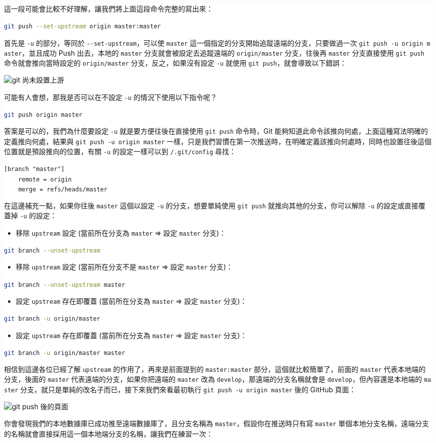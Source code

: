 這一段可能會比較不好理解，讓我們將上面這段命令完整的寫出來：

```bash
git push --set-upstream origin master:master
```

首先是 `-u` 的部分，等同於 `--set-upstream`，可以使 `master` 這一個指定的分支開始追蹤遠端的分支，只要做過一次 `git push -u origin master`，並且成功 Push 出去，本地的 `master` 分支就會被設定去追蹤遠端的 `origin/master` 分支，往後再 `master` 分支直接使用 `git push` 命令就會推向當時設定的 `origin/master` 分支，反之，如果沒有設定 `-u` 就使用 `git push`，就會導致以下錯誤：

![git 尚未設置上游](https://i.imgur.com/OUCX1Hl.png)

可能有人會想，那我是否可以在不設定 `-u` 的情況下使用以下指令呢？

```bash
git push origin master
```

答案是可以的，我們為什麼要設定 `-u` 就是要方便往後在直接使用 `git push` 命令時，Git 能夠知道此命令該推向何處，上面這種寫法明確的定義推向何處，結果與 `git push -u origin master` 一樣，只是我們習慣在第一次推送時，在明確定義該推向何處時，同時也設置往後這個位置就是預設推向的位置，有關 `-u` 的設定一樣可以到 `/.git/config` 尋找：

```plain
[branch "master"]
    remote = origin
    merge = refs/heads/master
```

在這邊補充一點，如果你往後 `master` 這個以設定 `-u` 的分支，想要單純使用 `git push` 就推向其他的分支，你可以解除 `-u` 的設定或直接覆蓋掉 `-u` 的設定：

- 移除 `upstream` 設定 (當前所在分支為 `master` => 設定 `master` 分支)：

```bash
git branch --unset-upstream
```

- 移除 `upstream` 設定 (當前所在分支不是 `master` => 設定 `master` 分支)：

```bash
git branch --unset-upstream master
```

- 設定 `upstream` 存在即覆蓋 (當前所在分支為 `master` => 設定 `master` 分支)：

```bash
git branch -u origin/master
```

- 設定 `upstream` 存在即覆蓋 (當前所在分支為 `master` => 設定 `master` 分支)：

```bash
git branch -u origin/master master
```

相信到這邊各位已經了解 `upstream` 的作用了，再來是前面提到的 `master:master` 部分，這個就比較簡單了，前面的 `master` 代表本地端的分支，後面的 `master` 代表遠端的分支，如果你把遠端的 `master` 改為 `develop`，那遠端的分支名稱就會是 `develop`，但內容還是本地端的 `master` 分支，就只是單純的改名子而已，接下來我們來看最初執行 `git push -u origin master` 後的 GitHub 頁面：

![git push 後的頁面](https://i.imgur.com/p7h4b4r.png)

你會發現我們的本地數據庫已成功推至遠端數據庫了，且分支名稱為 `master`，假設你在推送時只有寫 `master` 單個本地分支名稱，遠端分支的名稱就會直接採用這一個本地端分支的名稱，讓我們在練習一次：
